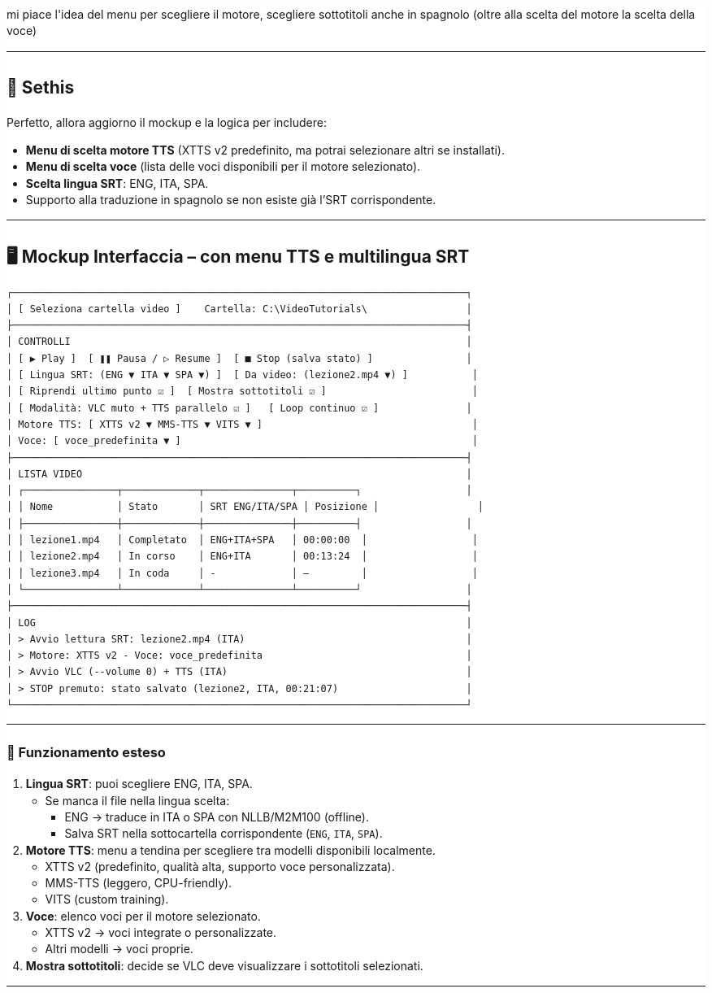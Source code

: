 mi piace l'idea del menu per scegliere il motore, scegliere sottotitoli anche in spagnolo  (oltre alla scelta del motore la scelta della voce)

---

## 🤖 **Sethis**

Perfetto, allora aggiorno il mockup e la logica per includere:  

- **Menu di scelta motore TTS** (XTTS v2 predefinito, ma potrai selezionare altri se installati).  
- **Menu di scelta voce** (lista delle voci disponibili per il motore selezionato).  
- **Scelta lingua SRT**: ENG, ITA, SPA.  
- Supporto alla traduzione in spagnolo se non esiste già l’SRT corrispondente.  

---

## 🖥️ Mockup Interfaccia – con menu TTS e multilingua SRT
```
┌──────────────────────────────────────────────────────────────────────────────┐
│ [ Seleziona cartella video ]    Cartella: C:\VideoTutorials\                 │
├──────────────────────────────────────────────────────────────────────────────┤
│ CONTROLLI                                                                    │
│ [ ▶ Play ]  [ ❚❚ Pausa / ▷ Resume ]  [ ■ Stop (salva stato) ]                │
│ [ Lingua SRT: (ENG ▼ ITA ▼ SPA ▼) ]  [ Da video: (lezione2.mp4 ▼) ]           │
│ [ Riprendi ultimo punto ☑ ]  [ Mostra sottotitoli ☑ ]                         │
│ [ Modalità: VLC muto + TTS parallelo ☑ ]   [ Loop continuo ☑ ]               │
│ Motore TTS: [ XTTS v2 ▼ MMS-TTS ▼ VITS ▼ ]                                    │
│ Voce: [ voce_predefinita ▼ ]                                                  │
├──────────────────────────────────────────────────────────────────────────────┤
│ LISTA VIDEO                                                                  │
│ ┌────────────────┬─────────────┬───────────────┬──────────┐                  │
│ │ Nome           │ Stato       │ SRT ENG/ITA/SPA │ Posizione │                 │
│ ├────────────────┼─────────────┼───────────────┼──────────┤                  │
│ │ lezione1.mp4   │ Completato  │ ENG+ITA+SPA   │ 00:00:00  │                  │
│ │ lezione2.mp4   │ In corso    │ ENG+ITA       │ 00:13:24  │                  │
│ │ lezione3.mp4   │ In coda     │ -             │ —         │                  │
│ └────────────────┴─────────────┴───────────────┴──────────┘                  │
├──────────────────────────────────────────────────────────────────────────────┤
│ LOG                                                                          │
│ > Avvio lettura SRT: lezione2.mp4 (ITA)                                      │
│ > Motore: XTTS v2 - Voce: voce_predefinita                                   │
│ > Avvio VLC (--volume 0) + TTS (ITA)                                         │
│ > STOP premuto: stato salvato (lezione2, ITA, 00:21:07)                      │
└──────────────────────────────────────────────────────────────────────────────┘
```

---

### 🔹 Funzionamento esteso
1. **Lingua SRT**: puoi scegliere ENG, ITA, SPA.  
   - Se manca il file nella lingua scelta:
     - ENG → traduce in ITA o SPA con NLLB/M2M100 (offline).
     - Salva SRT nella sottocartella corrispondente (`ENG`, `ITA`, `SPA`).
2. **Motore TTS**: menu a tendina per scegliere tra modelli disponibili localmente.  
   - XTTS v2 (predefinito, qualità alta, supporto voce personalizzata).  
   - MMS-TTS (leggero, CPU-friendly).  
   - VITS (custom training).  
3. **Voce**: elenco voci per il motore selezionato.  
   - XTTS v2 → voci integrate o personalizzate.  
   - Altri modelli → voci proprie.  
4. **Mostra sottotitoli**: decide se VLC deve visualizzare i sottotitoli selezionati.  

---